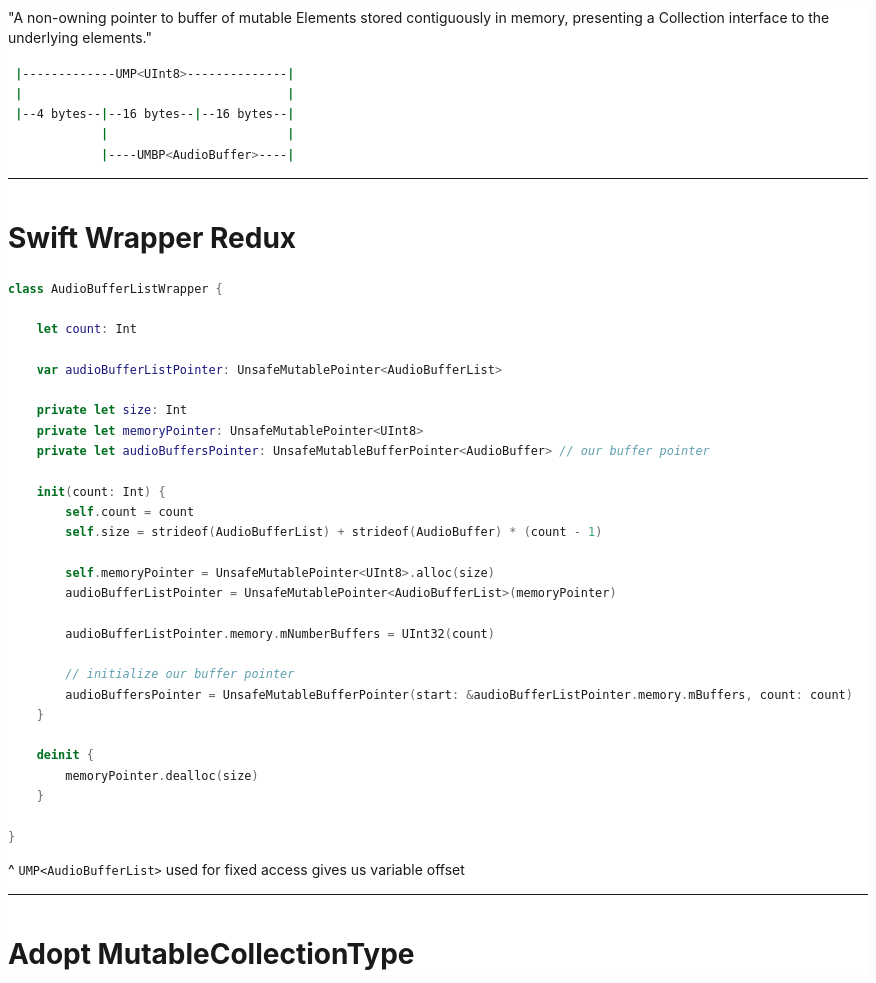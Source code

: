 "A non-owning pointer to buffer of mutable Elements stored contiguously in memory, presenting a Collection interface to the underlying elements."

``` bash
 |-------------UMP<UInt8>--------------|
 |                                     |
 |--4 bytes--|--16 bytes--|--16 bytes--|
             |                         |
             |----UMBP<AudioBuffer>----|
```

[^6]: http://swiftdoc.org/type/UnsafeMutableBufferPointer/

---

# Swift Wrapper Redux

``` swift
class AudioBufferListWrapper {

    let count: Int

    var audioBufferListPointer: UnsafeMutablePointer<AudioBufferList>

    private let size: Int
    private let memoryPointer: UnsafeMutablePointer<UInt8>
    private let audioBuffersPointer: UnsafeMutableBufferPointer<AudioBuffer> // our buffer pointer

    init(count: Int) {
        self.count = count
        self.size = strideof(AudioBufferList) + strideof(AudioBuffer) * (count - 1)

        self.memoryPointer = UnsafeMutablePointer<UInt8>.alloc(size)
        audioBufferListPointer = UnsafeMutablePointer<AudioBufferList>(memoryPointer)

        audioBufferListPointer.memory.mNumberBuffers = UInt32(count)

        // initialize our buffer pointer
        audioBuffersPointer = UnsafeMutableBufferPointer(start: &audioBufferListPointer.memory.mBuffers, count: count)
    }

    deinit {
        memoryPointer.dealloc(size)
    }

}
```

^ `UMP<AudioBufferList>` used for fixed access gives us variable offset

---

# Adopt MutableCollectionType


[^1]: http://c-faq.com/struct/structhack.html
[^2]: http://www.open-std.org/jtc1/sc22/WG14/www/docs/n1256.pdf
[^3]: http://swiftdoc.org/type/UnsafeMutablePointer/
[^4]: http://stackoverflow.com/questions/27724055/initializing-midimetaevent-structure
[^5]: https://devforums.apple.com/message/1086617#1086617